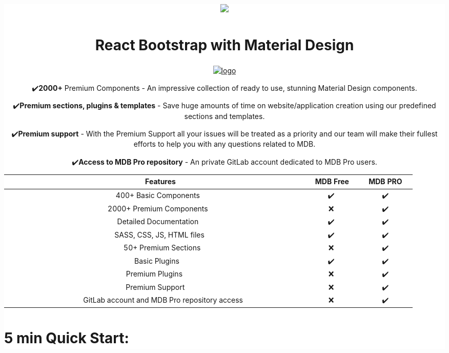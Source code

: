 <p align="center">
  <a href="https://mdbootstrap.com/products/react-ui-kit/">
    <img src="https://mdbootstrap.com/img/Marketing/general/logo/medium/mdb-react.png">
  </a>
</p>

<h1 align="center">React Bootstrap with Material Design</h1>


<p align="center">
  <a href="https://mdbootstrap.com/products/react-ui-kit/" target="_blank">
    <img width="700" src="https://mdbootstrap.com/img/Marketing/products/react/mdb-pro.jpg" alt="logo">
  </a>
</p>

<p align="center">
  ✔️<b>2000+</b> Premium Components - An impressive collection of ready to use, stunning Material Design components.
</p>
<p align="center">
  ✔️<b>Premium sections, plugins & templates</b> - Save huge amounts of time on website/application creation using our predefined sections and templates.
</p>
<p align="center">
  ✔️<b>Premium support</b> - With the Premium Support all your issues will be treated as a priority and our team will make their fullest efforts to help you with any questions related to MDB.
    </p>
<p align="center">
  ✔️<b>Access to MDB Pro repository</b> - An private GitLab account dedicated to MDB Pro users.
</p>



|⠀⠀⠀⠀⠀⠀⠀⠀⠀⠀⠀⠀⠀⠀ Features⠀⠀⠀⠀⠀⠀⠀⠀⠀⠀⠀⠀|⠀ MDB Free⠀ |⠀ MDB PRO ⠀ | 
|:--------------------:|:---------------------------:|:----------------------------:|
|⠀⠀⠀⠀⠀⠀⠀⠀⠀⠀⠀⠀⠀⠀ 400+ Basic Components⠀⠀⠀⠀⠀⠀⠀⠀⠀⠀⠀⠀⠀| ✔️| ✔️ |
|⠀⠀⠀⠀⠀⠀⠀⠀⠀⠀⠀⠀⠀⠀ 2000+ Premium Components⠀⠀⠀⠀⠀⠀⠀⠀⠀⠀⠀⠀⠀| ❌ | ✔️ | 
|⠀⠀⠀⠀⠀⠀⠀⠀⠀⠀⠀⠀⠀⠀ Detailed Documentation⠀⠀⠀⠀⠀⠀⠀⠀⠀⠀⠀⠀⠀| ✔️ | ✔️ | 
|⠀⠀⠀⠀⠀⠀⠀⠀⠀⠀⠀⠀⠀⠀ SASS, CSS, JS, HTML files ⠀⠀⠀⠀⠀⠀⠀⠀⠀⠀⠀⠀| ✔️ | ✔️ | 
|⠀⠀⠀⠀⠀⠀⠀⠀⠀⠀⠀⠀⠀⠀⠀50+ Premium Sections⠀⠀⠀⠀⠀⠀⠀⠀⠀⠀⠀⠀| ❌ | ✔️ | 
|⠀⠀⠀⠀⠀⠀⠀⠀⠀⠀⠀⠀⠀⠀ Basic Plugins⠀⠀⠀⠀⠀⠀⠀⠀⠀  ⠀⠀⠀⠀| ✔️ | ✔️ | 
|⠀⠀⠀⠀⠀⠀⠀⠀⠀⠀⠀⠀⠀⠀ Premium Plugins⠀⠀⠀⠀  ⠀⠀⠀⠀⠀⠀⠀⠀⠀⠀| ❌ | ✔️ | 
|⠀⠀⠀⠀⠀⠀⠀⠀⠀⠀⠀⠀⠀⠀ Premium Support⠀⠀⠀⠀⠀⠀⠀⠀⠀⠀⠀⠀⠀⠀| ❌ | ✔️ | 
|⠀⠀⠀⠀⠀⠀⠀⠀⠀⠀⠀⠀⠀⠀ GitLab account and MDB Pro repository access⠀⠀⠀⠀⠀⠀⠀⠀⠀⠀⠀| ❌ | ✔️ | 


# 5 min Quick Start:
